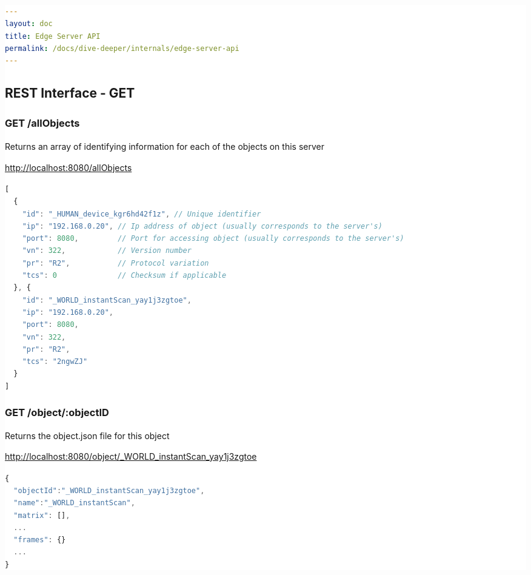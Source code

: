 ```yaml
---
layout: doc
title: Edge Server API
permalink: /docs/dive-deeper/internals/edge-server-api
---
```


## REST Interface - GET


### GET /allObjects

Returns an array of identifying information for each of the objects on this server

[http://localhost:8080/allObjects](http://localhost:8080/allObjects)

```javascript
[
  {
    "id": "_HUMAN_device_kgr6hd42f1z", // Unique identifier
    "ip": "192.168.0.20", // Ip address of object (usually corresponds to the server's)
    "port": 8080,         // Port for accessing object (usually corresponds to the server's)
    "vn": 322,            // Version number
    "pr": "R2",           // Protocol variation
    "tcs": 0              // Checksum if applicable
  }, {
    "id": "_WORLD_instantScan_yay1j3zgtoe",
    "ip": "192.168.0.20",
    "port": 8080,
    "vn": 322,
    "pr": "R2",
    "tcs": "2ngwZJ"
  }
]
```

### GET /object/:objectID

Returns the object.json file for this object

[http://localhost:8080/object/\_WORLD_instantScan_yay1j3zgtoe](http://localhost:8080/object/_WORLD_instantScan_yay1j3zgtoe)

```javascript
{
  "objectId":"_WORLD_instantScan_yay1j3zgtoe",
  "name":"_WORLD_instantScan",
  "matrix": [],
  ...
  "frames": {}
  ...
}
```
